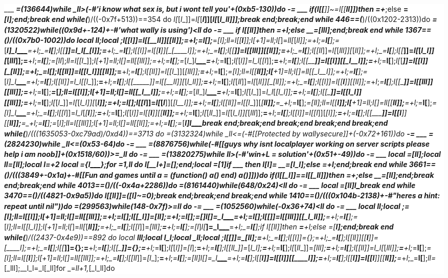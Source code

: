 ___ ___=(136644)while _ll>(-#'i know what sex is, but i wont tell you'+(0xb5-130))do ___-= ___ if(_l[_[_____]]~=_l[_[___ll]])then __=__+____;else __=_[__l__];end;break end while(___)/((-0x7f+513))==354 do _l[_[_l__]]=_l[_[___l_]][_l[_[_l_ll]]];break end;break;end while 446==(___)/((0x1202-2313))do ___=(1320522)while((0x9d+-124)+-#'what wally is using')<_ll do ___-= ___ if _l[_[_ll__]]then __=__+_l_;else __=_[_lll];end;break end while 1367==(___)/((0x7b0-1002))do local _ll;local ___;_l[_[_l__]]=_l[_[__ll]][_[___ll]];__=__+_l_;_=__l[__];___=_[__l_];_ll=_l[_[__l__]];_l[___+1]=_ll;_l[___]=_ll[_[__ll_]];__=__+_l_;_=__l[__];___=_[___l]_l[___](_l[___+____])__=__+_l_;_=__l[__];_l[_[_____]]=_l_l_[_[___l_]];__=__+_l_;_=__l[__];_l[_[_l__]]=_l[_[__l__]][_[____l]];__=__+_l_;_=__l[__];_l[_[_____]]=_l[_[_lll]][_[__ll_]];__=__+_l_;_=__l[__];_l[_[_ll__]]=_l[_[_lll]][_[__ll_]];__=__+_l_;_=__l[__];_l[_[_____]]=_l[_[_l_l]][_[_lll_]];__=__+_l_;_=__l[__];___=_[_ll__];_ll=_l[_[_l___]];_l[___+1]=_ll;_l[___]=_ll[_[_lll_]];__=__+_l_;_=__l[__];___=_[_l__]_l[___](_l[___+____])__=__+_l_;_=__l[__];_l[_[__l_]]=_l_l_[_[_l___]];__=__+_l_;_=__l[__];_l[_[_____]]=_l[_[___l_]][_[_l__l]];__=__+_l_;_=__l[__];_l[_[_____]]=_l[_[__l__]][_[___ll]];__=__+_l_;_=__l[__];_l[_[_ll__]]=_l[_[_l_l]][_[__ll_]];__=__+_l_;_=__l[__];_l[_[_ll_]]=_l[_[_l___]][_[_lll_]];__=__+_l_;_=__l[__];___=_[_l__];_ll=_l[_[__ll]];_l[___+1]=_ll;_l[___]=_ll[_[_l__l]];__=__+_l_;_=__l[__];___=_[__l_]_l[___](_l[___+____])__=__+_l_;_=__l[__];_l[_[_ll_]]=_l_l_[_[_l___]];__=__+_l_;_=__l[__];_l[_[_____]]=_l[_[__ll]][_[_l_ll]];__=__+_l_;_=__l[__];_l[_[_ll_]]=_l[_[__ll]][_[__ll_]];__=__+_l_;_=__l[__];_l[_[___l]]=_l[_[__l__]][_[__ll_]];__=__+_l_;_=__l[__];_l[_[_____]]=_l[_[_lll]][_[_lll_]];__=__+_l_;_=__l[__];___=_[_____];_ll=_l[_[___l_]];_l[___+1]=_ll;_l[___]=_ll[_[_l__l]];__=__+_l_;_=__l[__];___=_[_ll__]_l[___](_l[___+____])__=__+_l_;_=__l[__];_l[_[_l__]]=_l_l_[_[_l_l]];__=__+_l_;_=__l[__];_l[_[_____]]=_l[_[_l_l]][_[_lll_]];__=__+_l_;_=__l[__];_l[_[_l__]]=_l[_[_l_l]][_[____l]];__=__+_l_;_=__l[__];_l[_[_l__]]=_l[_[_l___]][_[_l__l]];__=__+_l_;_=__l[__];_l[_[_ll_]]=_l[_[_l___]][_[___ll]];__=__+_l_;_=__l[__];___=_[_ll_];_ll=_l[_[___l_]];_l[___+1]=_ll;_l[___]=_ll[_[___ll]];__=__+_l_;_=__l[__];___=_[__l_]_l[___](_l[___+____])__=__+_l_;_=__l[__];_l[_[_l__]]=_l_l_[_[__l__]];__=__+_l_;_=__l[__];_l[_[___l]]=_l[_[__l__]][_[___ll]];__=__+_l_;_=__l[__];_l[_[_ll__]]=_l[_[_l_l]][_[_lll_]];__=__+_l_;_=__l[__];_l[_[__l_]]=_l[_[_l___]][_[____l]];__=__+_l_;_=__l[__];_l[_[_____]]=_l[_[_l___]][_[___ll]];__=__+_l_;_=__l[__];___=_[___l];_ll=_l[_[_lll]];_l[___+1]=_ll;_l[___]=_ll[_[__ll_]];__=__+_l_;_=__l[__];___=_[___l]_l[___](_l[___+____])break end;break;end break;end break;end break;end while(___)/(((1635053-0xc79ad)/0xd4))==3713 do ___=(3132324)while _ll<=(-#[[Protected by wallysecure]]+(-0x72+161))do ___-= ___ ___=(2824230)while _ll<=(0x53-64)do ___-= ___ ___=(8876756)while(-#[[guys why isnt localplayer working on server scripts please help i am noob]]+(0x1518/60))>=_ll do ___-= ___ ___=(13820275)while _ll>(-#'win+L = solution'+(0x51+-49))do ___-= ___ local ___=_[_ll__];local _ll=_[___ll];local __l=___+2 local ___={_l[___](_l[___+1],_l[__l])};for _=1,_ll do _l[__l+_]=___[_];end;local ___=___[1]if ___ then _l[__l]=___ __=_[_l_l];else __=__+_l_;end;break end while 3661==(___)/(((3849+-0x1a)+-#[[Fun and games until a = (function() a() end) a()]]))do if(_l[_[__l_]]==_l[_[__ll_]])then __=__+____;else __=_[__ll];end;break end;break;end while 4013==(___)/((-0x4a+2286))do ___=(8161440)while(648/0x24)<_ll do ___-= ___ local _=_[_ll__]_l[_](_l[_+____])break end while 3470==(___)/((4821-0x9a5))do _l[_[_ll_]]=(_[__l__]~=0);break end;break;end break;end while 1410==(___)/(((0x104b-2138)+-#"heres a hint: repeat until nil"))do ___=(299563)while(148-0x7f)>=_ll do ___-= ___ ___=(1052560)while(-0x36+74)<_ll do ___-= ___ local _ll;local ___;___=_[___l];_ll=_l[_[__l__]];_l[___+1]=_ll;_l[___]=_ll[_[_lll_]];__=__+_l_;_=__l[__];_l[_[__l_]]=_[__ll];__=__+_l_;_=__l[__];___=_[_____]_l[___]=_l[___](_ll_l(_l,___+_l_,_[_l_l]))__=__+_l_;_=__l[__];_l[_[_____]]=_l[_[_lll]][_[_l_ll]];__=__+_l_;_=__l[__];___=_[__l_];_ll=_l[_[_l_l]];_l[___+1]=_ll;_l[___]=_ll[_[___ll]];__=__+_l_;_=__l[__];_l[_[_l__]]=_[_lll];__=__+_l_;_=__l[__];___=_[_l__]_l[___]=_l[___](_ll_l(_l,___+_l_,_[__ll]))__=__+_l_;_=__l[__];if _l[_[_ll__]]then __=__+_l_;else __=_[___l_];end;break end while(___)/((2437-0x4e9))==892 do local __lll;local __l_l;local _ll;local ___;_l[_[_____]]=_[__ll];__=__+_l_;_=__l[__];_l[_[_l__]]={};__=__+_l_;_=__l[__];_l[_[_ll__]][_[__l__]]=_[____l];__=__+_l_;_=__l[__];_l[_[_____]]={};__=__+_l_;_=__l[__];_l[_[_____]]={};__=__+_l_;_=__l[__];_l[_[__l_]]=_[_l___];__=__+_l_;_=__l[__];_l[_[_ll__]]=_[_l_l];__=__+_l_;_=__l[__];_l[_[_ll__]]=_[_lll];__=__+_l_;_=__l[__];_l[_[_ll_]]=_l_l_[_[_lll]];__=__+_l_;_=__l[__];___=_[___l];_ll=_l[_[__l__]];_l[___+1]=_ll;_l[___]=_ll[_[_lll_]];__=__+_l_;_=__l[__];_l[_[_ll__]]=_[_l___];__=__+_l_;_=__l[__];___=_[_ll_]_l[___]=_l[___](_ll_l(_l,___+_l_,_[_l___]))__=__+_l_;_=__l[__];_l[_[___l]]=_l[_[___l_]][_[____l]];__=__+_l_;_=__l[__];_l[_[___l]]=_l[_[_l___]][_[___ll]];__=__+_l_;_=__l[__];_ll=_[_lll];__l_l=_l[_ll]for _=_ll+1,_[_l_ll]do